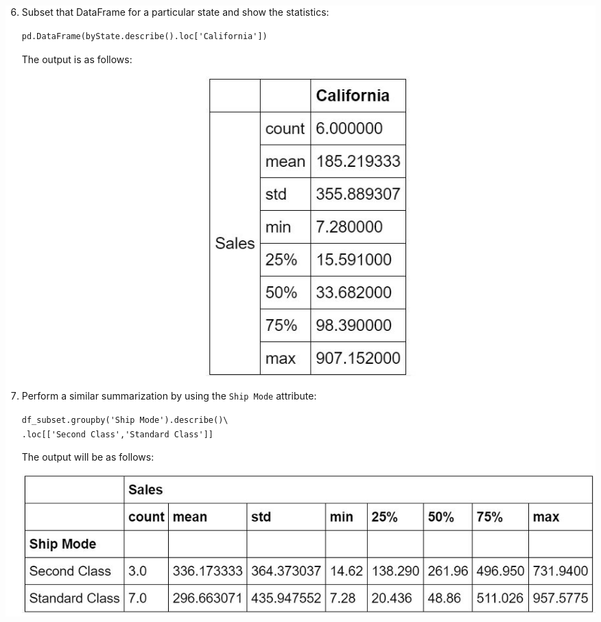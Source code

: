 
6.  Subset that DataFrame for a particular state and show the
    statistics:

    
    ```
    pd.DataFrame(byState.describe().loc['California'])
    ```

    The output is as follows:

    
    ![](./images/B15780_04_20.jpg)
    



7.  Perform a similar summarization by using the `Ship Mode`
    attribute:

    
    ```
    df_subset.groupby('Ship Mode').describe()\
    .loc[['Second Class','Standard Class']]
    ```

    The output will be as follows:

    
    ![](./images/B15780_04_21.jpg)
    